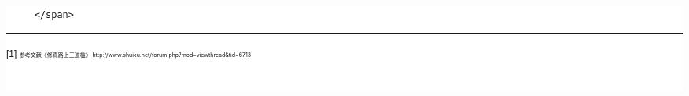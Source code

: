          </span>
</p>
<p style="line-height:150%">
<span style="font-size:16px;line-height:150%;font-family:楷体">
</span>
</p>
<p style="line-height:150%">
<span style="font-size:16px;line-height:150%;font-family:楷体">
</span>
</p>
<hr/>
<p style="line-height:150%">
<span style="font-size:12px;font-family:Calibri,sans-serif">
          [1]
         </span>
<span style="line-height: 150%; font-size: 7px; font-family: 宋体;">
          参考文献《修真路上三道槛》
         </span>
<span style="line-height: 150%; font-size: 7px;">
          http://www.shuiku.net/forum.php?mod=viewthread&amp;tid=6713
         </span>
<br/>
<span style="font-size:16px;line-height:150%;font-family:楷体">
</span>
</p>
<p>
<br/>
</p>
</div>